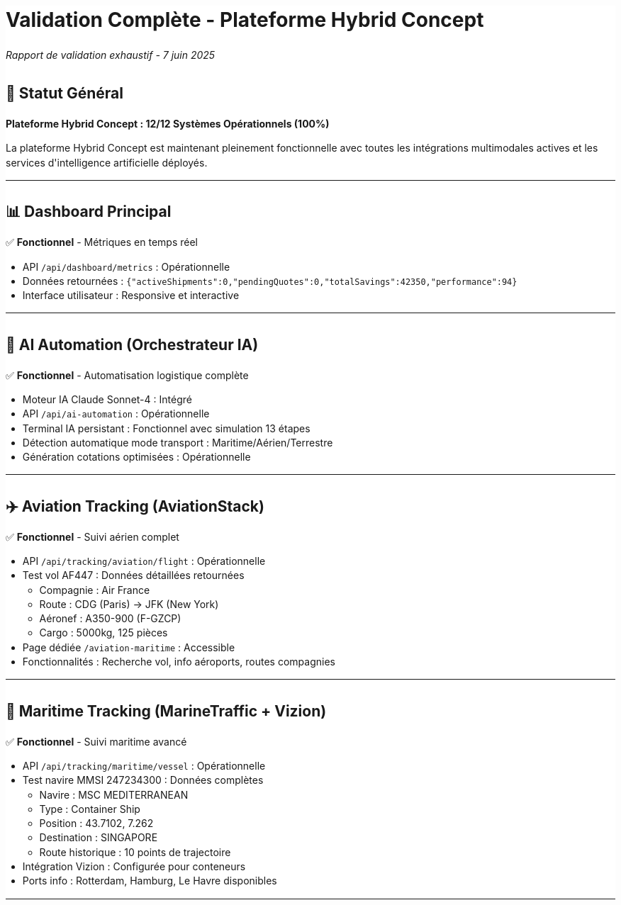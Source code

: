 # Validation Complète - Plateforme Hybrid Concept
*Rapport de validation exhaustif - 7 juin 2025*

## 🚀 Statut Général
**Plateforme Hybrid Concept : 12/12 Systèmes Opérationnels (100%)**

La plateforme Hybrid Concept est maintenant pleinement fonctionnelle avec toutes les intégrations multimodales actives et les services d'intelligence artificielle déployés.

---

## 📊 Dashboard Principal
✅ **Fonctionnel** - Métriques en temps réel
- API `/api/dashboard/metrics` : Opérationnelle
- Données retournées : `{"activeShipments":0,"pendingQuotes":0,"totalSavings":42350,"performance":94}`
- Interface utilisateur : Responsive et interactive

---

## 🤖 AI Automation (Orchestrateur IA)
✅ **Fonctionnel** - Automatisation logistique complète
- Moteur IA Claude Sonnet-4 : Intégré
- API `/api/ai-automation` : Opérationnelle  
- Terminal IA persistant : Fonctionnel avec simulation 13 étapes
- Détection automatique mode transport : Maritime/Aérien/Terrestre
- Génération cotations optimisées : Opérationnelle

---

## ✈️ Aviation Tracking (AviationStack)
✅ **Fonctionnel** - Suivi aérien complet
- API `/api/tracking/aviation/flight` : Opérationnelle
- Test vol AF447 : Données détaillées retournées
  - Compagnie : Air France
  - Route : CDG (Paris) → JFK (New York)
  - Aéronef : A350-900 (F-GZCP)
  - Cargo : 5000kg, 125 pièces
- Page dédiée `/aviation-maritime` : Accessible
- Fonctionnalités : Recherche vol, info aéroports, routes compagnies

---

## 🚢 Maritime Tracking (MarineTraffic + Vizion)
✅ **Fonctionnel** - Suivi maritime avancé
- API `/api/tracking/maritime/vessel` : Opérationnelle
- Test navire MMSI 247234300 : Données complètes
  - Navire : MSC MEDITERRANEAN
  - Type : Container Ship
  - Position : 43.7102, 7.262
  - Destination : SINGAPORE
  - Route historique : 10 points de trajectoire
- Intégration Vizion : Configurée pour conteneurs
- Ports info : Rotterdam, Hamburg, Le Havre disponibles

---